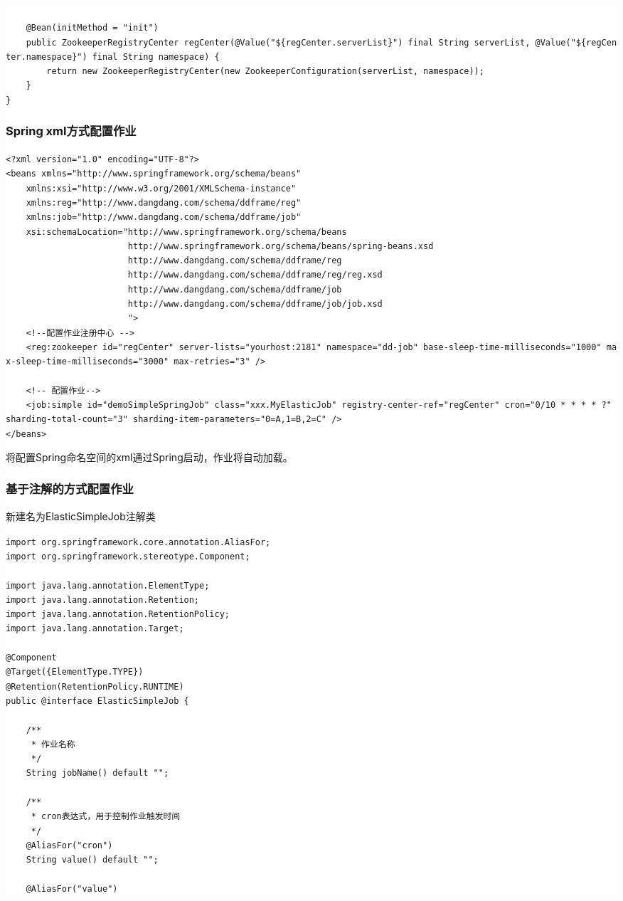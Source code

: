 ```

    @Bean(initMethod = "init")
    public ZookeeperRegistryCenter regCenter(@Value("${regCenter.serverList}") final String serverList, @Value("${regCenter.namespace}") final String namespace) {
        return new ZookeeperRegistryCenter(new ZookeeperConfiguration(serverList, namespace));
    }
}
```

### Spring xml方式配置作业
```
<?xml version="1.0" encoding="UTF-8"?>
<beans xmlns="http://www.springframework.org/schema/beans"
    xmlns:xsi="http://www.w3.org/2001/XMLSchema-instance"
    xmlns:reg="http://www.dangdang.com/schema/ddframe/reg"
    xmlns:job="http://www.dangdang.com/schema/ddframe/job"
    xsi:schemaLocation="http://www.springframework.org/schema/beans
                        http://www.springframework.org/schema/beans/spring-beans.xsd
                        http://www.dangdang.com/schema/ddframe/reg
                        http://www.dangdang.com/schema/ddframe/reg/reg.xsd
                        http://www.dangdang.com/schema/ddframe/job
                        http://www.dangdang.com/schema/ddframe/job/job.xsd
                        ">
    <!--配置作业注册中心 -->
    <reg:zookeeper id="regCenter" server-lists="yourhost:2181" namespace="dd-job" base-sleep-time-milliseconds="1000" max-sleep-time-milliseconds="3000" max-retries="3" />
    
    <!-- 配置作业-->
    <job:simple id="demoSimpleSpringJob" class="xxx.MyElasticJob" registry-center-ref="regCenter" cron="0/10 * * * * ?" sharding-total-count="3" sharding-item-parameters="0=A,1=B,2=C" />
</beans>
```

将配置Spring命名空间的xml通过Spring启动，作业将自动加载。

### 基于注解的方式配置作业

新建名为ElasticSimpleJob注解类
```
import org.springframework.core.annotation.AliasFor;
import org.springframework.stereotype.Component;

import java.lang.annotation.ElementType;
import java.lang.annotation.Retention;
import java.lang.annotation.RetentionPolicy;
import java.lang.annotation.Target;

@Component
@Target({ElementType.TYPE})
@Retention(RetentionPolicy.RUNTIME)
public @interface ElasticSimpleJob {

    /**
     * 作业名称
     */
    String jobName() default "";

    /**
     * cron表达式，用于控制作业触发时间
     */
    @AliasFor("cron")
    String value() default "";

    @AliasFor("value")
```